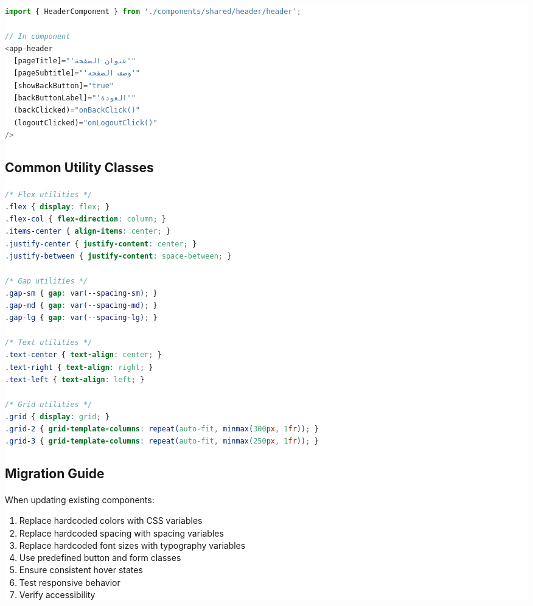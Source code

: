 ```typescript
import { HeaderComponent } from './components/shared/header/header';

// In component
<app-header
  [pageTitle]="'عنوان الصفحة'"
  [pageSubtitle]="'وصف الصفحة'"
  [showBackButton]="true"
  [backButtonLabel]="'العودة'"
  (backClicked)="onBackClick()"
  (logoutClicked)="onLogoutClick()"
/>
```

## Common Utility Classes

```css
/* Flex utilities */
.flex { display: flex; }
.flex-col { flex-direction: column; }
.items-center { align-items: center; }
.justify-center { justify-content: center; }
.justify-between { justify-content: space-between; }

/* Gap utilities */
.gap-sm { gap: var(--spacing-sm); }
.gap-md { gap: var(--spacing-md); }
.gap-lg { gap: var(--spacing-lg); }

/* Text utilities */
.text-center { text-align: center; }
.text-right { text-align: right; }
.text-left { text-align: left; }

/* Grid utilities */
.grid { display: grid; }
.grid-2 { grid-template-columns: repeat(auto-fit, minmax(300px, 1fr)); }
.grid-3 { grid-template-columns: repeat(auto-fit, minmax(250px, 1fr)); }
```

## Migration Guide

When updating existing components:

1. Replace hardcoded colors with CSS variables
2. Replace hardcoded spacing with spacing variables
3. Replace hardcoded font sizes with typography variables
4. Use predefined button and form classes
5. Ensure consistent hover states
6. Test responsive behavior
7. Verify accessibility
